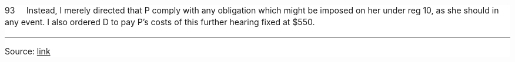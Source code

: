 93     Instead, I merely directed that P comply with any obligation which might be imposed on her under reg 10, as she should in any event. I also ordered D to pay P’s costs of this further hearing fixed at $550.

* * *

[^1]: PCS \[6\].

[^2]: PCS \[7\].

[^3]: PBD109–121.

[^4]: PCS \[6\]–\[7\]

[^5]: DCS \[12\]

[^6]: DCS \[11\].

[^7]: PCS \[5\].

[^8]: DCS \[94\].

[^9]: PCS \[8\], \[10\]

[^10]: PCS \[11\].

[^11]: PBOA-B.

[^12]: PBOA-C

[^13]: DCS \[19\].

[^14]: See also DCS \[30\].

[^15]: DCS \[24\].

[^16]: DCS \[25\].

[^17]: DCS \[26\]–\[29\].

[^18]: PCS \[15\].

[^19]: PCS \[15\].

[^20]: DCS \[30\].

[^21]: See also DCS \[36\].

[^22]: NE, Day 2, p 9A–9B (PW2 XX).

[^23]: DCS \[40\].

[^24]: PBD26.

[^25]: NE, Day 2, p 8A (PW2 XX).

[^26]: DCS \[33\].

[^27]: NE, Day 2, p 8B (PW2 XX).

[^28]: NE, Day 2, p 8E–9A (PW2 XX).

[^29]: NE, Day 2, p 12E (PW2 XX).

[^30]: PCS \[16\]–\[18\].

[^31]: DCS \[30\], \[41\]–\[42\].

[^32]: DCS \[43\]–\[45\].

[^33]: DCS \[53\].

[^34]: PCS \[27\].

[^35]: DCS \[92\].


Source: [link](https://www.lawnet.sg:443/lawnet/web/lawnet/free-resources?p_p_id=freeresources_WAR_lawnet3baseportlet&p_p_lifecycle=1&p_p_state=normal&p_p_mode=view&_freeresources_WAR_lawnet3baseportlet_action=openContentPage&_freeresources_WAR_lawnet3baseportlet_docId=%2FJudgment%2F23841-SSP.xml)